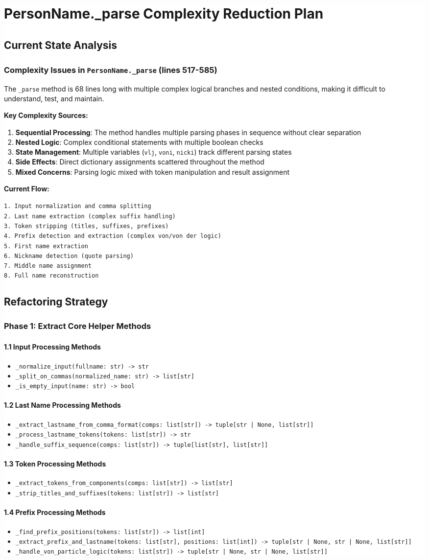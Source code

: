 # PersonName._parse Complexity Reduction Plan

## Current State Analysis

### Complexity Issues in `PersonName._parse` (lines 517-585)

The `_parse` method is 68 lines long with multiple complex logical branches and nested conditions, making it difficult to understand, test, and maintain.

**Key Complexity Sources:**

1. **Sequential Processing**: The method handles multiple parsing phases in sequence without clear separation
2. **Nested Logic**: Complex conditional statements with multiple boolean checks
3. **State Management**: Multiple variables (`vlj`, `voni`, `nicki`) track different parsing states
4. **Side Effects**: Direct dictionary assignments scattered throughout the method
5. **Mixed Concerns**: Parsing logic mixed with token manipulation and result assignment

**Current Flow:**
```
1. Input normalization and comma splitting
2. Last name extraction (complex suffix handling)
3. Token stripping (titles, suffixes, prefixes)
4. Prefix detection and extraction (complex von/von der logic)
5. First name extraction
6. Nickname detection (quote parsing)
7. Middle name assignment
8. Full name reconstruction
```

## Refactoring Strategy

### Phase 1: Extract Core Helper Methods

#### 1.1 Input Processing Methods
- `_normalize_input(fullname: str) -> str`
- `_split_on_commas(normalized_name: str) -> list[str]`
- `_is_empty_input(name: str) -> bool`

#### 1.2 Last Name Processing Methods
- `_extract_lastname_from_comma_format(comps: list[str]) -> tuple[str | None, list[str]]`
- `_process_lastname_tokens(tokens: list[str]) -> str`
- `_handle_suffix_sequence(comps: list[str]) -> tuple[list[str], list[str]]`

#### 1.3 Token Processing Methods
- `_extract_tokens_from_components(comps: list[str]) -> list[str]`
- `_strip_titles_and_suffixes(tokens: list[str]) -> list[str]`

#### 1.4 Prefix Processing Methods
- `_find_prefix_positions(tokens: list[str]) -> list[int]`
- `_extract_prefix_and_lastname(tokens: list[str], positions: list[int]) -> tuple[str | None, str | None, list[str]]`
- `_handle_von_particle_logic(tokens: list[str]) -> tuple[str | None, str | None, list[str]]`
